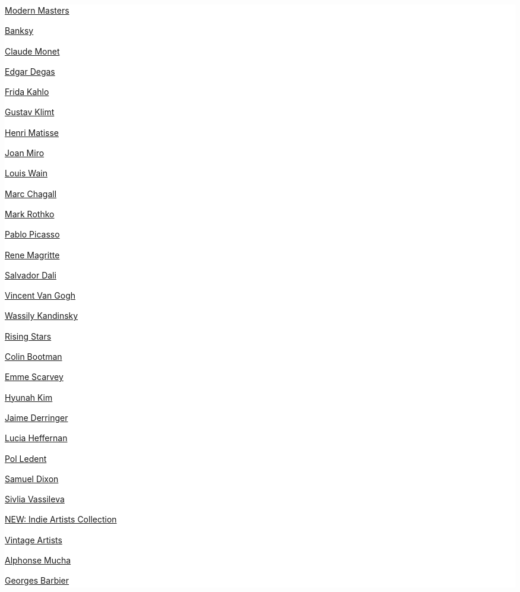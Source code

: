 [Modern Masters](https://www.art.com/gallery/id--b40341/modern-masters-posters.htm "Modern Masters")

[Banksy](https://www.art.com/gallery/id--a70634/banksy-posters.htm "Banksy")

[Claude Monet](https://www.art.com/gallery/id--a43/claude-monet-posters.htm "Claude Monet")

[Edgar Degas](https://www.art.com/gallery/id--a44/edgar-degas-posters.htm "Edgar Degas")

[Frida Kahlo](https://www.art.com/gallery/id--a129/frida-kahlo-posters.htm "Frida Kahlo")

[Gustav Klimt](https://www.art.com/gallery/id--a9/gustav-klimt-posters.htm "Gustav Klimt")

[Henri Matisse](https://www.art.com/gallery/id--a35/henri-matisse-posters.htm "Henri Matisse")

[Joan Miro](https://www.art.com/gallery/id--a35873/joan-miro-posters.htm "Joan Miro")

[Louis Wain](https://www.art.com/gallery/id--a9800/louis-wain-posters.htm "Louis Wain")

[Marc Chagall](https://www.art.com/gallery/id--a60/marc-chagall-posters.htm "Marc Chagall")

[Mark Rothko](https://www.art.com/gallery/id--a4/mark-rothko-posters.htm "Mark Rothko")

[Pablo Picasso](https://www.art.com/gallery/id--a16/pablo-picasso-posters.htm "Pablo Picasso")

[Rene Magritte](https://www.art.com/gallery/id--a4304/rene-magritte-posters.htm "Rene Magritte")

[Salvador Dali](https://www.art.com/gallery/id--a126/salvador-dali-posters.htm "Salvador Dali")

[Vincent Van Gogh](https://www.art.com/gallery/id--a84/vincent-van-gogh-posters.htm "Vincent Van Gogh")

[Wassily Kandinsky](https://www.art.com/gallery/id--a26/wassily-kandinsky-posters.htm "Wassily Kandinsky")

[Rising Stars](https://www.art.com/shop/artists "Rising Stars")

[Colin Bootman](https://www.art.com/gallery/id--a82192/colin-bootman-posters.htm "Colin Bootman")

[Emme Scarvey](https://www.art.com/gallery/id--a13633/emma-scarvey-posters.htm "Emme Scarvey")

[Hyunah Kim](https://www.art.com/gallery/id--a71681/hyunah-kim-posters.htm "Hyunah Kim")

[Jaime Derringer](https://www.art.com/gallery/id--a780166/jaime-derringer-posters.htm "Jaime Derringer")

[Lucia Heffernan](https://www.art.com/gallery/id--a1813975/lucia-heffernan-posters.htm "Lucia Heffernan")

[Pol Ledent](https://www.art.com/gallery/id--a66693/pol-ledent-posters.htm "Pol Ledent")

[Samuel Dixon](https://www.art.com/gallery/id--a1890301/samuel-dixon-posters.htm "Samuel Dixon")

[Sivlia Vassileva](https://www.art.com/gallery/id--a7720/silvia-vassileva-posters.htm "Sivlia Vassileva")

[NEW: Indie Artists Collection](https://www.art.com/lp/indie-artists "NEW: Indie Artists Collection")

[Vintage Artists](https://www.art.com/gallery/id--c1837/vintage-art-prints.htm "Vintage Artists")

[Alphonse Mucha](https://www.art.com/gallery/id--a10/alphonse-mucha-posters.htm "Alphonse Mucha")

[Georges Barbier](https://www.art.com/gallery/id--a452/georges-barbier-posters.htm "Georges Barbier")
